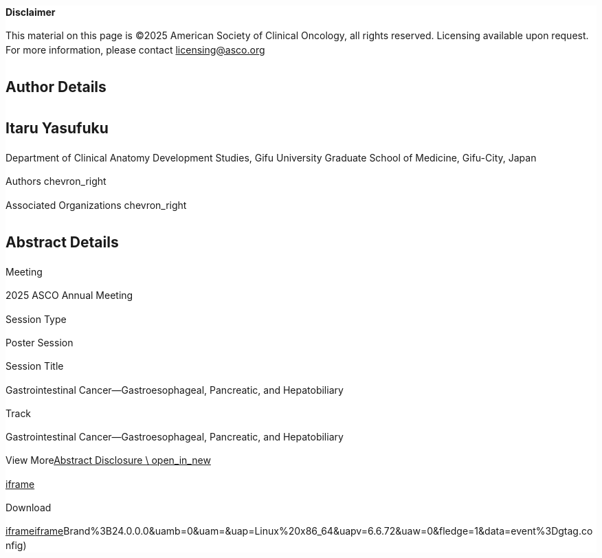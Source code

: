 **Disclaimer**

This material on this page is ©2025 American Society of Clinical Oncology, all rights reserved. Licensing available upon request. For more information, please contact [licensing@asco.org](mailto:licensing@asco.org)

## Author Details

## Itaru Yasufuku

Department of Clinical Anatomy Development Studies, Gifu University Graduate School of Medicine, Gifu-City, Japan

Authors chevron\_right

Associated Organizations chevron\_right

## Abstract Details

Meeting

2025 ASCO Annual Meeting

Session Type

Poster Session

Session Title

Gastrointestinal Cancer—Gastroesophageal, Pancreatic, and Hepatobiliary

Track

Gastrointestinal Cancer—Gastroesophageal, Pancreatic, and Hepatobiliary

View More[Abstract Disclosure \\
open\_in\_new](https://coi.asco.org/Report/ViewAbstractCOI?id=489530)

[iframe](https://asco.demdex.net/dest5.html?d_nsid=0#https%3A%2F%2Fwww.asco.org)

Download

[iframe](https://td.doubleclick.net/td/rul/754189566?random=1748889731169&cv=11&fst=1748889731169&fmt=3&bg=ffffff&guid=ON&async=1&gtm=45be55u1h2v878598806za200&gcd=13l3l3l3l1l1&dma=0&tag_exp=101509157~102938614~103116026~103200004~103233427~103351869~103351871~104559073~104559075~104611962~104611964&u_w=1280&u_h=1024&url=https%3A%2F%2Fwww.asco.org%2Fabstracts-presentations%2FABSTRACT489530&_ng=1&hn=www.googleadservices.com&frm=0&tiba=A%20randomized%20controlled%20trial%20comparing%20conversion%20surgery%20with%20palliative%20chemotherapy%20in%20patients%20with%20initially%20unresectable%20cStage%20IVB%2FpStage%20IV%20advanced%20gastric%20cancer%20who%20presented%20remarkable%20response&npa=0&pscdl=noapi&auid=1456693325.1748889731&fledge=1&data=event%3Dgtag.config)[iframe](https://td.doubleclick.net/td/rul/1037499511?random=1748889731500&cv=11&fst=1748889731500&fmt=3&bg=ffffff&guid=ON&async=1&gtm=45be55t0h1v898379990za200&gcd=13l3l3l3l1l1&dma=0&tag_exp=101509157~103116026~103200004~103233427~103351869~103351871~104559073~104559075~104612245~104612247&u_w=1280&u_h=1024&url=https%3A%2F%2Fwww.asco.org%2Fabstracts-presentations%2FABSTRACT489530&_ng=1&hn=www.googleadservices.com&frm=0&tiba=A%20randomized%20controlled%20trial%20comparing%20conversion%20surgery%20with%20palliative%20chemotherapy%20in%20patients%20with%20initially%20unresectable%20cStage%20IVB%2FpStage%20IV%20advanced%20gastric%20cancer%20who%20presented%20remarkable%20response&npa=0&pscdl=noapi&auid=1456693325.1748889731&uaa=x86&uab=64&uafvl=Google%2520Chrome%3B137.0.7151.55%7CChromium%3B137.0.7151.55%7CNot%252FA)Brand%3B24.0.0.0&uamb=0&uam=&uap=Linux%20x86_64&uapv=6.6.72&uaw=0&fledge=1&data=event%3Dgtag.config)
